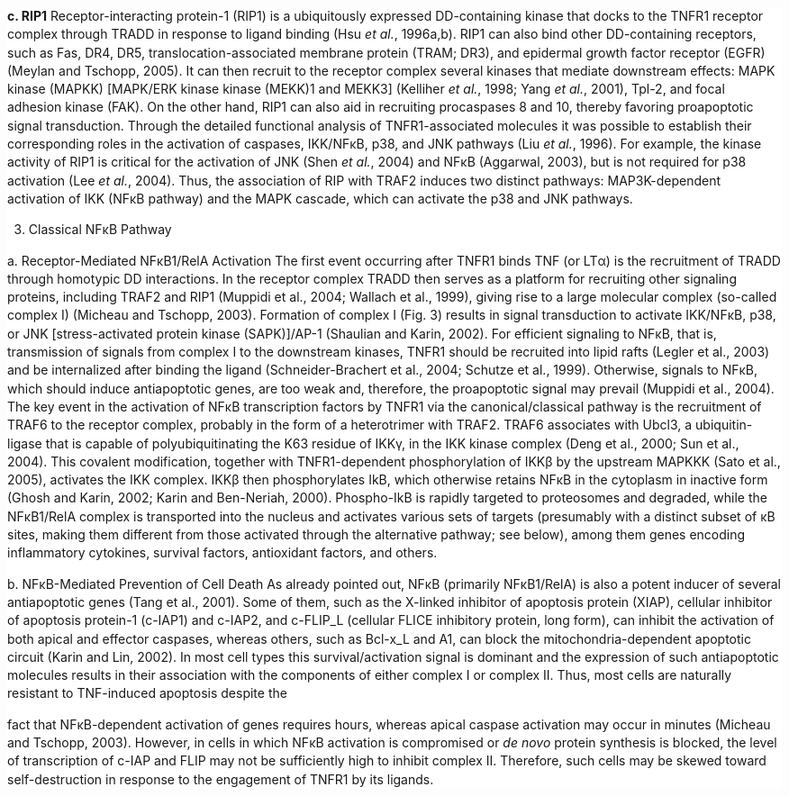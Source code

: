 **c. RIP1** Receptor-interacting protein-1 (RIP1) is a ubiquitously expressed DD-containing kinase that docks to the TNFR1 receptor complex through TRADD in response to ligand binding (Hsu *et al.*, 1996a,b). RIP1 can also bind other DD-containing receptors, such as Fas, DR4, DR5, translocation-associated membrane protein (TRAM; DR3), and epidermal growth factor receptor (EGFR) (Meylan and Tschopp, 2005). It can then recruit to the receptor complex several kinases that mediate downstream effects: MAPK kinase (MAPKK) [MAPK/ERK kinase kinase (MEKK)1 and MEKK3] (Kelliher *et al.*, 1998; Yang *et al.*, 2001), Tpl-2, and focal adhesion kinase (FAK). On the other hand, RIP1 can also aid in recruiting procaspases 8 and 10, thereby favoring proapoptotic signal transduction. Through the detailed functional analysis of TNFR1-associated molecules it was possible to establish their corresponding roles in the activation of caspases, IKK/NFκB, p38, and JNK pathways (Liu *et al.*, 1996). For example, the kinase activity of RIP1 is critical for the activation of JNK (Shen *et al.*, 2004) and NFκB (Aggarwal, 2003), but is not required for p38 activation (Lee *et al.*, 2004). Thus, the association of RIP with TRAF2 induces two distinct pathways: MAP3K-dependent activation of IKK (NFκB pathway) and the MAPK cascade, which can activate the p38 and JNK pathways.

3. Classical NFκB Pathway

a. Receptor-Mediated NFκB1/RelA Activation The first event occurring after TNFR1 binds TNF (or LTα) is the recruitment of TRADD through homotypic DD interactions. In the receptor complex TRADD then serves as a platform for recruiting other signaling proteins, including TRAF2 and RIP1 (Muppidi et al., 2004; Wallach et al., 1999), giving rise to a large molecular complex (so-called complex I) (Micheau and Tschopp, 2003). Formation of complex I (Fig. 3) results in signal transduction to activate IKK/NFκB, p38, or JNK [stress-activated protein kinase (SAPK)]/AP-1 (Shaulian and Karin, 2002). For efficient signaling to NFκB, that is, transmission of signals from complex I to the downstream kinases, TNFR1 should be recruited into lipid rafts (Legler et al., 2003) and be internalized after binding the ligand (Schneider-Brachert et al., 2004; Schutze et al., 1999). Otherwise, signals to NFκB, which should induce antiapoptotic genes, are too weak and, therefore, the proapoptotic signal may prevail (Muppidi et al., 2004). The key event in the activation of NFκB transcription factors by TNFR1 via the canonical/classical pathway is the recruitment of TRAF6 to the receptor complex, probably in the form of a heterotrimer with TRAF2. TRAF6 associates with Ubcl3, a ubiquitin-ligase that is capable of polyubiquitinating the K63 residue of IKKγ, in the IKK kinase complex (Deng et al., 2000; Sun et al., 2004). This covalent modification, together with TNFR1-dependent phosphorylation of IKKβ by the upstream MAPKKK (Sato et al., 2005), activates the IKK complex. IKKβ then phosphorylates IkB, which otherwise retains NFκB in the cytoplasm in inactive form (Ghosh and Karin, 2002; Karin and Ben-Neriah, 2000). Phospho-IkB is rapidly targeted to proteosomes and degraded, while the NFκB1/RelA complex is transported into the nucleus and activates various sets of targets (presumably with a distinct subset of κB sites, making them different from those activated through the alternative pathway; see below), among them genes encoding inflammatory cytokines, survival factors, antioxidant factors, and others.

b. NFκB-Mediated Prevention of Cell Death As already pointed out, NFκB (primarily NFκB1/RelA) is also a potent inducer of several antiapoptotic genes (Tang et al., 2001). Some of them, such as the X-linked inhibitor of apoptosis protein (XIAP), cellular inhibitor of apoptosis protein-1 (c-IAP1) and c-IAP2, and c-FLIP_L (cellular FLICE inhibitory protein, long form), can inhibit the activation of both apical and effector caspases, whereas others, such as Bcl-x_L and A1, can block the mitochondria-dependent apoptotic circuit (Karin and Lin, 2002). In most cell types this survival/activation signal is dominant and the expression of such antiapoptotic molecules results in their association with the components of either complex I or complex II. Thus, most cells are naturally resistant to TNF-induced apoptosis despite the

fact that NFκB-dependent activation of genes requires hours, whereas apical caspase activation may occur in minutes (Micheau and Tschopp, 2003). However, in cells in which NFκB activation is compromised or *de novo* protein synthesis is blocked, the level of transcription of c-IAP and FLIP may not be sufficiently high to inhibit complex II. Therefore, such cells may be skewed toward self-destruction in response to the engagement of TNFR1 by its ligands.

